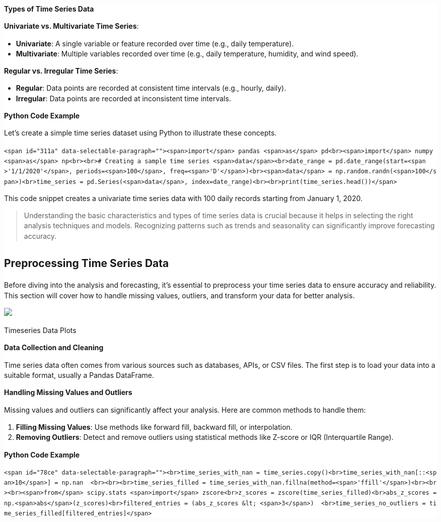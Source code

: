 **Types of Time Series Data**

**Univariate vs. Multivariate Time Series**:

-   **Univariate**: A single variable or feature recorded over time (e.g., daily temperature).
-   **Multivariate**: Multiple variables recorded over time (e.g., daily temperature, humidity, and wind speed).

**Regular vs. Irregular Time Series**:

-   **Regular**: Data points are recorded at consistent time intervals (e.g., hourly, daily).
-   **Irregular**: Data points are recorded at inconsistent time intervals.

**Python Code Example**

Let’s create a simple time series dataset using Python to illustrate these concepts.

```
<span id="311a" data-selectable-paragraph=""><span>import</span> pandas <span>as</span> pd<br><span>import</span> numpy <span>as</span> np<br><br># Creating a sample time series <span>data</span><br>date_range = pd.date_range(start=<span>'1/1/2020'</span>, periods=<span>100</span>, freq=<span>'D'</span>)<br><span>data</span> = np.random.randn(<span>100</span>)<br>time_series = pd.Series(<span>data</span>, index=date_range)<br><br>print(time_series.head())</span>
```

This code snippet creates a univariate time series data with 100 daily records starting from January 1, 2020.

> Understanding the basic characteristics and types of time series data is crucial because it helps in selecting the right analysis techniques and models. Recognizing patterns such as trends and seasonality can significantly improve forecasting accuracy.

## Preprocessing Time Series Data

Before diving into the analysis and forecasting, it’s essential to preprocess your time series data to ensure accuracy and reliability. This section will cover how to handle missing values, outliers, and transform your data for better analysis.

![](https://miro.medium.com/v2/resize:fit:816/1*NCRCcnbn0sxyQfQGt6aC2Q.png)

Timeseries Data Plots

**Data Collection and Cleaning**

Time series data often comes from various sources such as databases, APIs, or CSV files. The first step is to load your data into a suitable format, usually a Pandas DataFrame.

**Handling Missing Values and Outliers**

Missing values and outliers can significantly affect your analysis. Here are common methods to handle them:

1.  **Filling Missing Values**: Use methods like forward fill, backward fill, or interpolation.
2.  **Removing Outliers**: Detect and remove outliers using statistical methods like Z-score or IQR (Interquartile Range).

**Python Code Example**

```
<span id="78ce" data-selectable-paragraph=""><br>time_series_with_nan = time_series.copy()<br>time_series_with_nan[::<span>10</span>] = np.nan  <br><br><br>time_series_filled = time_series_with_nan.fillna(method=<span>'ffill'</span>)<br><br><br><span>from</span> scipy.stats <span>import</span> zscore<br>z_scores = zscore(time_series_filled)<br>abs_z_scores = np.<span>abs</span>(z_scores)<br>filtered_entries = (abs_z_scores &lt; <span>3</span>)  <br>time_series_no_outliers = time_series_filled[filtered_entries]</span>
```

